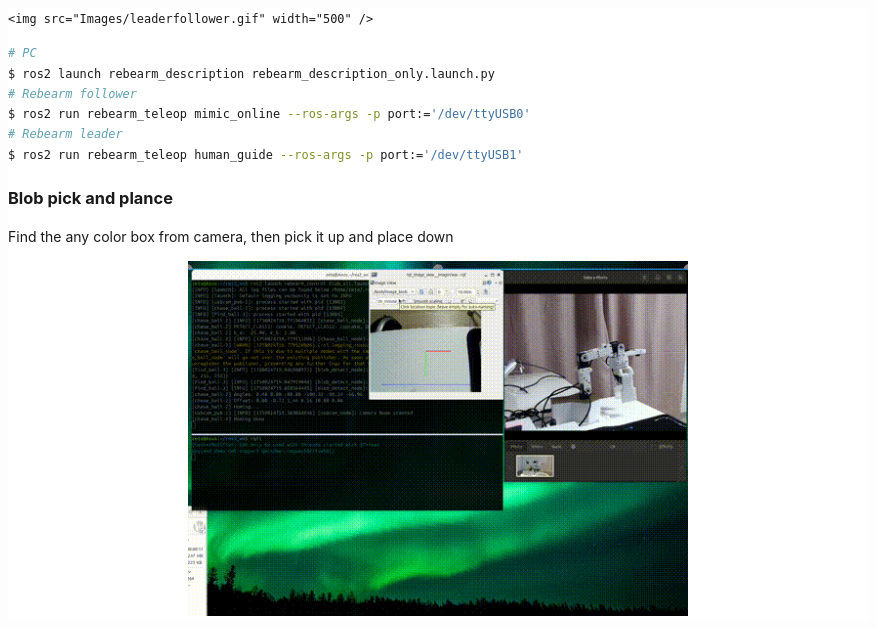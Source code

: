     <img src="Images/leaderfollower.gif" width="500" />
</p>

```bash
# PC
$ ros2 launch rebearm_description rebearm_description_only.launch.py
# Rebearm follower
$ ros2 run rebearm_teleop mimic_online --ros-args -p port:='/dev/ttyUSB0'
# Rebearm leader
$ ros2 run rebearm_teleop human_guide --ros-args -p port:='/dev/ttyUSB1'
```

### **Blob pick and plance**  
Find the any color box from camera, then pick it up and place down   
<p align="center">
    <img src="./Images/blob_all.gif" width="500" />
</p>
